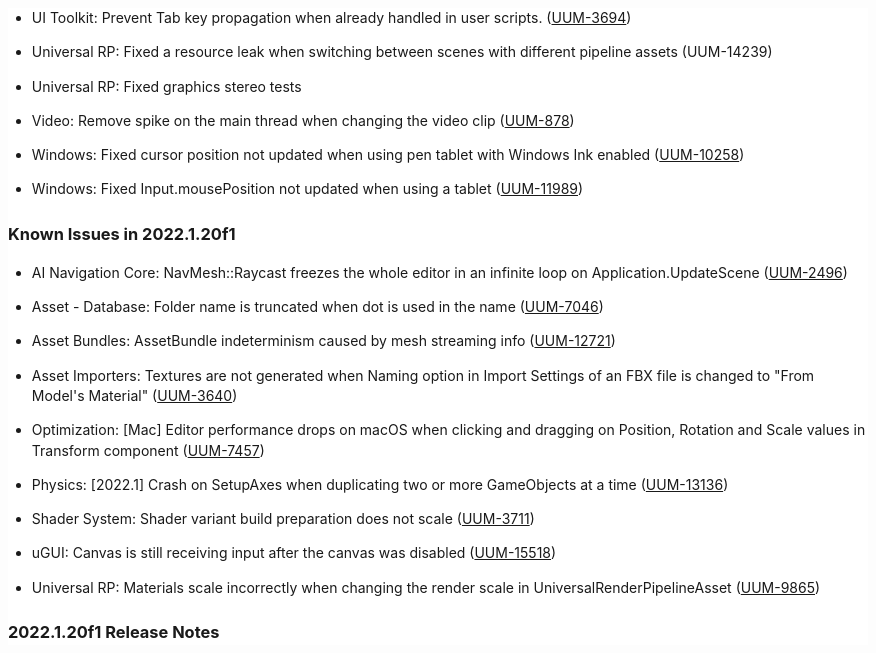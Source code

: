 *   UI Toolkit: Prevent Tab key propagation when already handled in user scripts. ([UUM-3694](https://issuetracker.unity3d.com/issues/uitoolkit-tab-keydown-slash-keyup-events-that-are-used-in-toolgui-are-still-propagated-to-the-ui-slash-changing-focus))
    
*   Universal RP: Fixed a resource leak when switching between scenes with different pipeline assets (UUM-14239)
    
*   Universal RP: Fixed graphics stereo tests
    
*   Video: Remove spike on the main thread when changing the video clip ([UUM-878](https://issuetracker.unity3d.com/issues/backport-android-cpu-spike-occurs-on-videoplayer-dot-destroyplayback-when-stop-is-called-on-the-videoplayer-or-a-clip-is-changed))
    
*   Windows: Fixed cursor position not updated when using pen tablet with Windows Ink enabled ([UUM-10258](https://issuetracker.unity3d.com/issues/cursor-position-does-not-update-when-using-pen-tablet-with-windows-ink-enabled))
    
*   Windows: Fixed Input.mousePosition not updated when using a tablet ([UUM-11989](https://issuetracker.unity3d.com/issues/input-dot-mouseposition-does-not-update-when-using-a-tablet-1))

### Known Issues in 2022.1.20f1

*   AI Navigation Core: NavMesh::Raycast freezes the whole editor in an infinite loop on Application.UpdateScene ([UUM-2496](https://issuetracker.unity3d.com/issues/navmesh-raycast-freezes-the-whole-editor-in-an-infinite-loop-on-application-dot-updatescene))
    
*   Asset - Database: Folder name is truncated when dot is used in the name ([UUM-7046](https://issuetracker.unity3d.com/issues/folder-name-is-truncated-when-dot-is-used-in-the-name))
    
*   Asset Bundles: AssetBundle indeterminism caused by mesh streaming info ([UUM-12721](https://issuetracker.unity3d.com/issues/assetbundle-indeterminism-caused-by-mesh-streaming-info))
    
*   Asset Importers: Textures are not generated when Naming option in Import Settings of an FBX file is changed to "From Model's Material" ([UUM-3640](https://issuetracker.unity3d.com/issues/textures-are-not-generated-when-naming-option-in-import-settings-of-an-fbx-file-is-changed-to-from-models-material-1))
    
*   Optimization: \[Mac\] Editor performance drops on macOS when clicking and dragging on Position, Rotation and Scale values in Transform component ([UUM-7457](https://issuetracker.unity3d.com/issues/mac-editor-performance-drops-on-macos-when-clicking-and-dragging-on-position-rotation-and-scale-values-in-transform-component))
    
*   Physics: \[2022.1\] Crash on SetupAxes when duplicating two or more GameObjects at a time ([UUM-13136](https://issuetracker.unity3d.com/issues/2022-dot-1-crash-on-setupaxes-when-duplicating-two-or-more-gameobjects-at-a-time))
    
*   Shader System: Shader variant build preparation does not scale ([UUM-3711](https://issuetracker.unity3d.com/issues/shader-variant-build-preparation-does-not-scale))
    
*   uGUI: Canvas is still receiving input after the canvas was disabled ([UUM-15518](https://issuetracker.unity3d.com/issues/canvas-is-still-receiving-input-after-the-canvas-was-disabled))
    
*   Universal RP: Materials scale incorrectly when changing the render scale in UniversalRenderPipelineAsset ([UUM-9865](https://issuetracker.unity3d.com/issues/materials-scale-incorrectly-when-changing-the-render-scale-in-universalrenderpipelineasset))
    

### 2022.1.20f1 Release Notes
